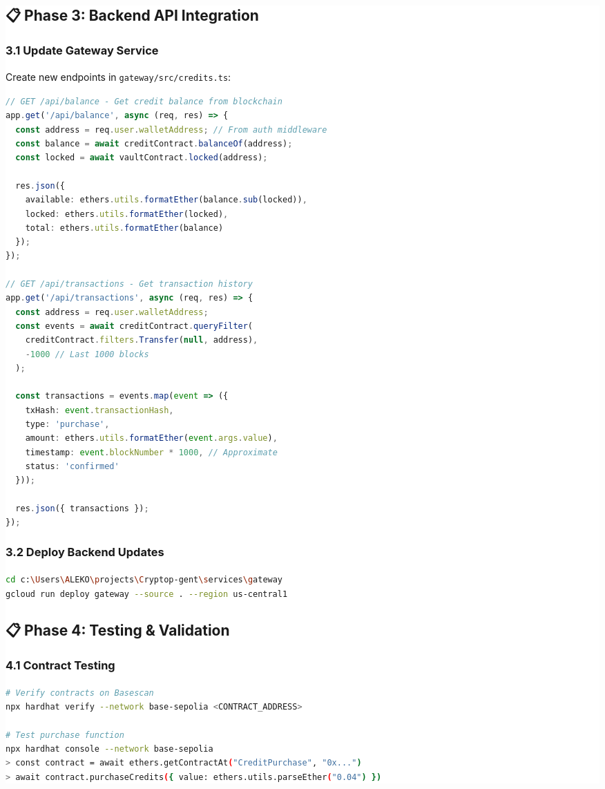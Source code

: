 ## 📋 Phase 3: Backend API Integration

### 3.1 Update Gateway Service
Create new endpoints in `gateway/src/credits.ts`:

```typescript
// GET /api/balance - Get credit balance from blockchain
app.get('/api/balance', async (req, res) => {
  const address = req.user.walletAddress; // From auth middleware
  const balance = await creditContract.balanceOf(address);
  const locked = await vaultContract.locked(address);
  
  res.json({
    available: ethers.utils.formatEther(balance.sub(locked)),
    locked: ethers.utils.formatEther(locked),
    total: ethers.utils.formatEther(balance)
  });
});

// GET /api/transactions - Get transaction history
app.get('/api/transactions', async (req, res) => {
  const address = req.user.walletAddress;
  const events = await creditContract.queryFilter(
    creditContract.filters.Transfer(null, address),
    -1000 // Last 1000 blocks
  );
  
  const transactions = events.map(event => ({
    txHash: event.transactionHash,
    type: 'purchase',
    amount: ethers.utils.formatEther(event.args.value),
    timestamp: event.blockNumber * 1000, // Approximate
    status: 'confirmed'
  }));
  
  res.json({ transactions });
});
```

### 3.2 Deploy Backend Updates
```bash
cd c:\Users\ALEKO\projects\Cryptop-gent\services\gateway
gcloud run deploy gateway --source . --region us-central1
```

## 📋 Phase 4: Testing & Validation

### 4.1 Contract Testing
```bash
# Verify contracts on Basescan
npx hardhat verify --network base-sepolia <CONTRACT_ADDRESS>

# Test purchase function
npx hardhat console --network base-sepolia
> const contract = await ethers.getContractAt("CreditPurchase", "0x...")
> await contract.purchaseCredits({ value: ethers.utils.parseEther("0.04") })
```
